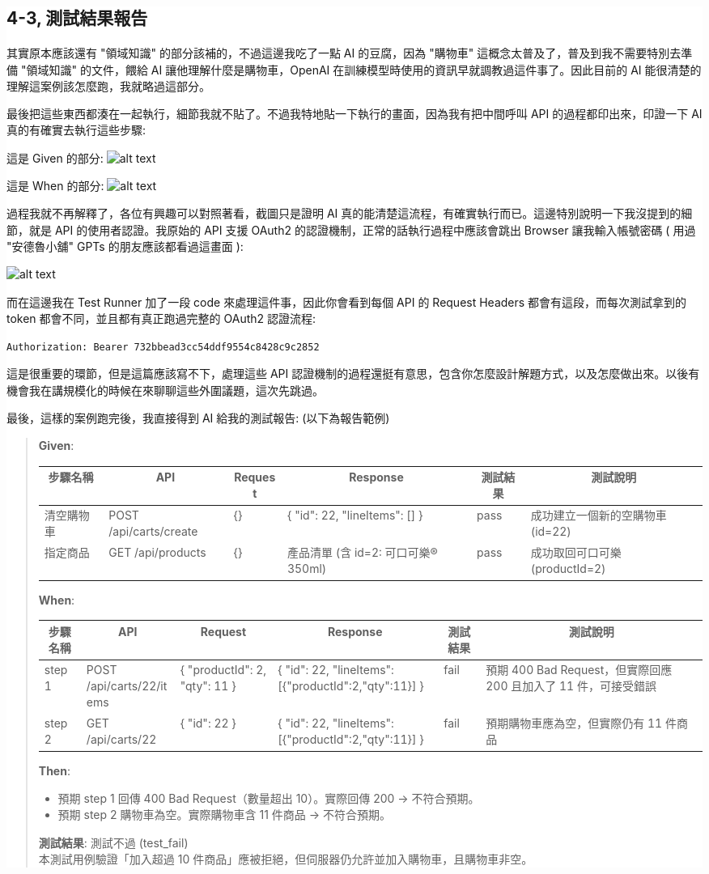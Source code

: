 
## 4-3, 測試結果報告

其實原本應該還有 "領域知識" 的部分該補的，不過這邊我吃了一點 AI 的豆腐，因為 "購物車" 這概念太普及了，普及到我不需要特別去準備 "領域知識" 的文件，餵給 AI 讓他理解什麼是購物車，OpenAI 在訓練模型時使用的資訊早就調教過這件事了。因此目前的 AI 能很清楚的理解這案例該怎麼跑，我就略過這部分。

最後把這些東西都湊在一起執行，細節我就不貼了。不過我特地貼一下執行的畫面，因為我有把中間呼叫 API 的過程都印出來，印證一下 AI 真的有確實去執行這些步驟:


這是 Given 的部分:
![alt text](/images/2025-05-01-vibe-testing-poc/image-3.png)

這是 When 的部分:
![alt text](/images/2025-05-01-vibe-testing-poc/image-4.png)

過程我就不再解釋了，各位有興趣可以對照著看，截圖只是證明 AI 真的能清楚這流程，有確實執行而已。這邊特別說明一下我沒提到的細節，就是 API 的使用者認證。我原始的 API 支援 OAuth2 的認證機制，正常的話執行過程中應該會跳出 Browser 讓我輸入帳號密碼 ( 用過 "安德魯小舖" GPTs 的朋友應該都看過這畫面 ):

![alt text](/images/2025-05-01-vibe-testing-poc/image-8.png)


而在這邊我在 Test Runner 加了一段 code 來處理這件事，因此你會看到每個 API 的 Request Headers 都會有這段，而每次測試拿到的 token 都會不同，並且都有真正跑過完整的 OAuth2 認證流程:

```
Authorization: Bearer 732bbead3cc54ddf9554c8428c9c2852
```

這是很重要的環節，但是這篇應該寫不下，處理這些 API 認證機制的過程還挺有意思，包含你怎麼設計解題方式，以及怎麼做出來。以後有機會我在講規模化的時候在來聊聊這些外圍議題，這次先跳過。

最後，這樣的案例跑完後，我直接得到 AI 給我的測試報告:
(以下為報告範例)

> **Given**:
> 
> |步驟名稱      | API                          | Request                          | Response                                    | 測試結果 | 測試說明                         |
> |-------------|------------------------------|----------------------------------|---------------------------------------------|----------|----------------------------------|
> | 清空購物車  | POST /api/carts/create       | {}                               | { "id": 22, "lineItems": [] }               | pass     | 成功建立一個新的空購物車 (id=22) |
> | 指定商品    | GET  /api/products           | {}                               | 產品清單 (含 id=2: 可口可樂® 350ml)          | pass     | 成功取回可口可樂 (productId=2)     |
> 
> **When**:
> 
> |步驟名稱 | API                                | Request                          | Response                                                    | 測試結果 | 測試說明                                                       |
> |---------|------------------------------------|----------------------------------|-------------------------------------------------------------|----------|----------------------------------------------------------------|
> | step 1  | POST /api/carts/22/items           | { "productId": 2, "qty": 11 }    | { "id": 22, "lineItems":[{"productId":2,"qty":11}] }         | fail     | 預期 400 Bad Request，但實際回應 200 且加入了 11 件，可接受錯誤       |
> | step 2  | GET  /api/carts/22                 | { "id": 22 }                     | { "id": 22, "lineItems":[{"productId":2,"qty":11}] }         | fail     | 預期購物車應為空，但實際仍有 11 件商品                              |
> 
> **Then**:
> - 預期 step 1 回傳 400 Bad Request（數量超出 10）。實際回傳 200 → 不符合預期。  
> - 預期 step 2 購物車為空。實際購物車含 11 件商品 → 不符合預期。  
> 
> **測試結果**: 測試不過 (test_fail)  
> 本測試用例驗證「加入超過 10 件商品」應被拒絕，但伺服器仍允許並加入購物車，且購物車非空。
